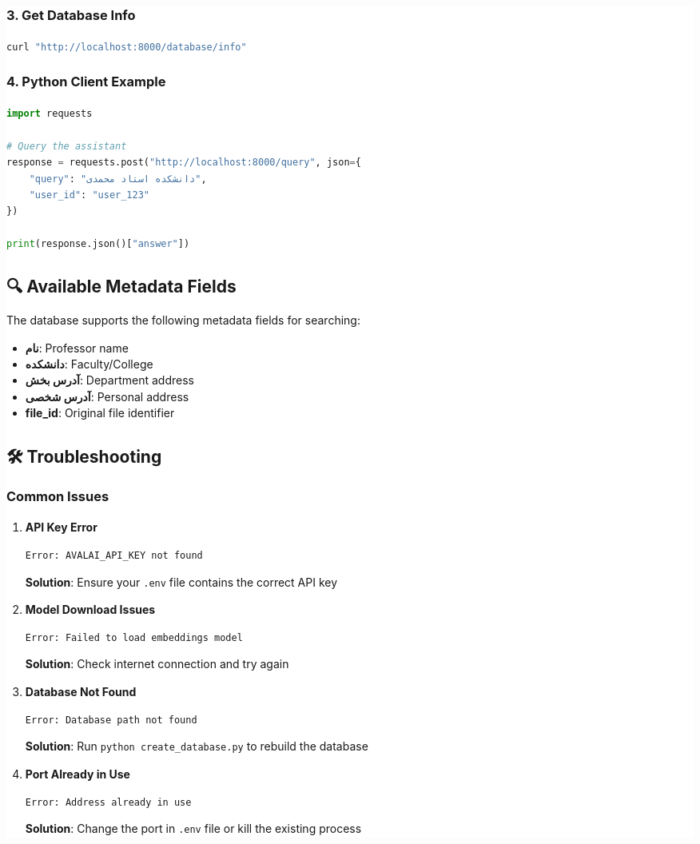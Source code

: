 ### 3. Get Database Info

```bash
curl "http://localhost:8000/database/info"
```

### 4. Python Client Example

```python
import requests

# Query the assistant
response = requests.post("http://localhost:8000/query", json={
    "query": "دانشکده استاد محمدی",
    "user_id": "user_123"
})

print(response.json()["answer"])
```

## 🔍 Available Metadata Fields

The database supports the following metadata fields for searching:

- **نام**: Professor name
- **دانشکده**: Faculty/College
- **آدرس بخش**: Department address
- **آدرس شخصی**: Personal address
- **file_id**: Original file identifier

## 🛠️ Troubleshooting

### Common Issues

1. **API Key Error**
   ```
   Error: AVALAI_API_KEY not found
   ```
   **Solution**: Ensure your `.env` file contains the correct API key

2. **Model Download Issues**
   ```
   Error: Failed to load embeddings model
   ```
   **Solution**: Check internet connection and try again

3. **Database Not Found**
   ```
   Error: Database path not found
   ```
   **Solution**: Run `python create_database.py` to rebuild the database

4. **Port Already in Use**
   ```
   Error: Address already in use
   ```
   **Solution**: Change the port in `.env` file or kill the existing process
